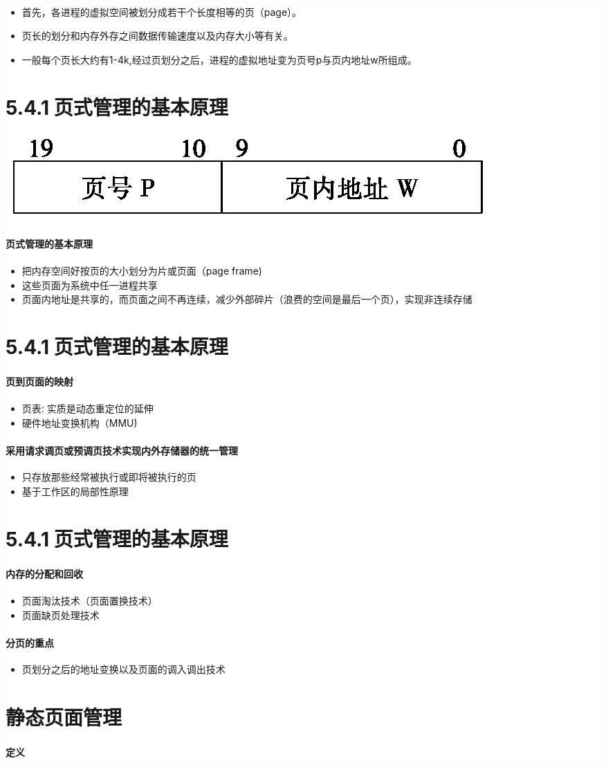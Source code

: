 - 首先，各进程的虚拟空间被划分成若干个长度相等的页（page）。

- 页长的划分和内存外存之间数据传输速度以及内存大小等有关。

- 一般每个页长大约有1-4k,经过页划分之后，进程的虚拟地址变为页号p与页内地址w所组成。

# 5.4.1 页式管理的基本原理 #

![页的划分](images/5/14.jpg)

#### 页式管理的基本原理

- 把内存空间好按页的大小划分为片或页面（page frame)
- 这些页面为系统中任一进程共享
- 页面内地址是共享的，而页面之间不再连续，减少外部碎片（浪费的空间是最后一个页），实现非连续存储

# 5.4.1 页式管理的基本原理 #

#### 页到页面的映射

- 页表: 实质是动态重定位的延伸
- 硬件地址变换机构（MMU)

#### 采用请求调页或预调页技术实现内外存储器的统一管理

- 只存放那些经常被执行或即将被执行的页
- 基于工作区的局部性原理

# 5.4.1 页式管理的基本原理 #

#### 内存的分配和回收

- 页面淘汰技术（页面置换技术）
- 页面缺页处理技术

#### 分页的重点

- 页划分之后的地址变换以及页面的调入调出技术


# 静态页面管理 #

#### 定义
